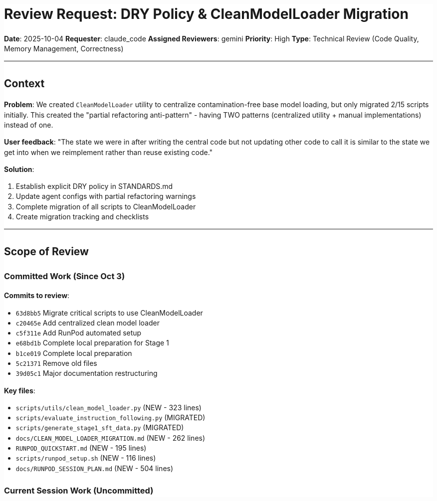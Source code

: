 # Review Request: DRY Policy & CleanModelLoader Migration

**Date**: 2025-10-04
**Requester**: claude_code
**Assigned Reviewers**: gemini
**Priority**: High
**Type**: Technical Review (Code Quality, Memory Management, Correctness)

---

## Context

**Problem**: We created `CleanModelLoader` utility to centralize contamination-free base model loading, but only migrated 2/15 scripts initially. This created the "partial refactoring anti-pattern" - having TWO patterns (centralized utility + manual implementations) instead of one.

**User feedback**: "The state we were in after writing the central code but not updating other code to call it is similar to the state we get into when we reimplement rather than reuse existing code."

**Solution**:
1. Establish explicit DRY policy in STANDARDS.md
2. Update agent configs with partial refactoring warnings
3. Complete migration of all scripts to CleanModelLoader
4. Create migration tracking and checklists

---

## Scope of Review

### Committed Work (Since Oct 3)

**Commits to review**:
- `63d8bb5` Migrate critical scripts to use CleanModelLoader
- `c20465e` Add centralized clean model loader
- `c5f311e` Add RunPod automated setup
- `e68bd1b` Complete local preparation for Stage 1
- `b1ce019` Complete local preparation
- `5c21371` Remove old files
- `39d05c1` Major documentation restructuring

**Key files**:
- `scripts/utils/clean_model_loader.py` (NEW - 323 lines)
- `scripts/evaluate_instruction_following.py` (MIGRATED)
- `scripts/generate_stage1_sft_data.py` (MIGRATED)
- `docs/CLEAN_MODEL_LOADER_MIGRATION.md` (NEW - 262 lines)
- `RUNPOD_QUICKSTART.md` (NEW - 195 lines)
- `scripts/runpod_setup.sh` (NEW - 116 lines)
- `docs/RUNPOD_SESSION_PLAN.md` (NEW - 504 lines)

### Current Session Work (Uncommitted)
